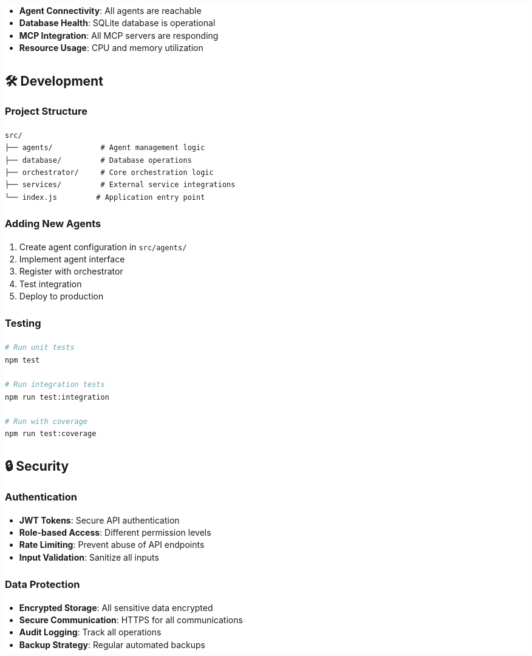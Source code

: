 - **Agent Connectivity**: All agents are reachable
- **Database Health**: SQLite database is operational
- **MCP Integration**: All MCP servers are responding
- **Resource Usage**: CPU and memory utilization

## 🛠️ Development

### Project Structure

```
src/
├── agents/           # Agent management logic
├── database/         # Database operations
├── orchestrator/     # Core orchestration logic
├── services/         # External service integrations
└── index.js         # Application entry point
```

### Adding New Agents

1. Create agent configuration in `src/agents/`
2. Implement agent interface
3. Register with orchestrator
4. Test integration
5. Deploy to production

### Testing

```bash
# Run unit tests
npm test

# Run integration tests
npm run test:integration

# Run with coverage
npm run test:coverage
```

## 🔒 Security

### Authentication

- **JWT Tokens**: Secure API authentication
- **Role-based Access**: Different permission levels
- **Rate Limiting**: Prevent abuse of API endpoints
- **Input Validation**: Sanitize all inputs

### Data Protection

- **Encrypted Storage**: All sensitive data encrypted
- **Secure Communication**: HTTPS for all communications
- **Audit Logging**: Track all operations
- **Backup Strategy**: Regular automated backups
